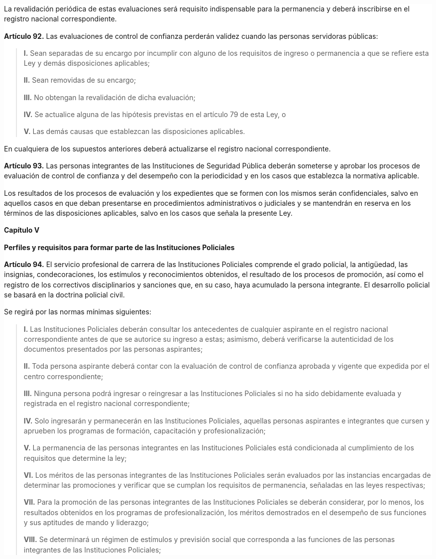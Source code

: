La revalidación periódica de estas evaluaciones será requisito indispensable para la permanencia y deberá inscribirse en el registro nacional correspondiente.

**Artículo 92.** Las evaluaciones de control de confianza perderán validez cuando las personas servidoras públicas:

> **I.** Sean separadas de su encargo por incumplir con alguno de los requisitos de ingreso o permanencia a que se refiere esta Ley y demás disposiciones aplicables;
>
> **II.** Sean removidas de su encargo;
>
> **III.** No obtengan la revalidación de dicha evaluación;
>
> **IV.** Se actualice alguna de las hipótesis previstas en el artículo 79 de esta Ley, o
>
> **V.** Las demás causas que establezcan las disposiciones aplicables.

En cualquiera de los supuestos anteriores deberá actualizarse el registro nacional correspondiente.

**Artículo 93.** Las personas integrantes de las Instituciones de Seguridad Pública deberán someterse y aprobar los procesos de evaluación de control de confianza y del desempeño con la periodicidad y en los casos que establezca la normativa aplicable.

Los resultados de los procesos de evaluación y los expedientes que se formen con los mismos serán confidenciales, salvo en aquellos casos en que deban presentarse en procedimientos administrativos o judiciales y se mantendrán en reserva en los términos de las disposiciones aplicables, salvo en los casos que señala la presente Ley.

**Capítulo V**

**Perfiles y requisitos para formar parte de las Instituciones Policiales**

**Artículo 94.** El servicio profesional de carrera de las Instituciones Policiales comprende el grado policial, la antigüedad, las insignias, condecoraciones, los estímulos y reconocimientos obtenidos, el resultado de los procesos de promoción, así como el registro de los correctivos disciplinarios y sanciones que, en su caso, haya acumulado la persona integrante. El desarrollo policial se basará en la doctrina policial civil.

Se regirá por las normas mínimas siguientes:

> **I.** Las Instituciones Policiales deberán consultar los antecedentes de cualquier aspirante en el registro nacional correspondiente antes de que se autorice su ingreso a estas; asimismo, deberá verificarse la autenticidad de los documentos presentados por las personas aspirantes;
>
> **II.** Toda persona aspirante deberá contar con la evaluación de control de confianza aprobada y vigente que expedida por el centro correspondiente;
>
> **III.** Ninguna persona podrá ingresar o reingresar a las Instituciones Policiales si no ha sido debidamente evaluada y registrada en el registro nacional correspondiente;
>
> **IV.** Solo ingresarán y permanecerán en las Instituciones Policiales, aquellas personas aspirantes e integrantes que cursen y aprueben los programas de formación, capacitación y profesionalización;
>
> **V.** La permanencia de las personas integrantes en las Instituciones Policiales está condicionada al cumplimiento de los requisitos que determine la ley;
>
> **VI.** Los méritos de las personas integrantes de las Instituciones Policiales serán evaluados por las instancias encargadas de determinar las promociones y verificar que se cumplan los requisitos de permanencia, señaladas en las leyes respectivas;
>
> **VII.** Para la promoción de las personas integrantes de las Instituciones Policiales se deberán considerar, por lo menos, los resultados obtenidos en los programas de profesionalización, los méritos demostrados en el desempeño de sus funciones y sus aptitudes de mando y liderazgo;
>
> **VIII.** Se determinará un régimen de estímulos y previsión social que corresponda a las funciones de las personas integrantes de las Instituciones Policiales;
>
